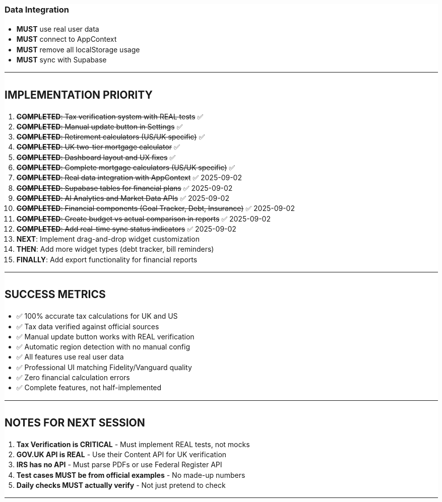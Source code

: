 ### Data Integration
- **MUST** use real user data
- **MUST** connect to AppContext
- **MUST** remove all localStorage usage
- **MUST** sync with Supabase

---

## IMPLEMENTATION PRIORITY

1. ~~**COMPLETED**: Tax verification system with REAL tests~~ ✅
2. ~~**COMPLETED**: Manual update button in Settings~~ ✅
3. ~~**COMPLETED**: Retirement calculators (US/UK specific)~~ ✅
4. ~~**COMPLETED**: UK two-tier mortgage calculator~~ ✅
5. ~~**COMPLETED**: Dashboard layout and UX fixes~~ ✅
6. ~~**COMPLETED**: Complete mortgage calculators (US/UK specific)~~ ✅
7. ~~**COMPLETED**: Real data integration with AppContext~~ ✅ 2025-09-02
8. ~~**COMPLETED**: Supabase tables for financial plans~~ ✅ 2025-09-02
9. ~~**COMPLETED**: AI Analytics and Market Data APIs~~ ✅ 2025-09-02
10. ~~**COMPLETED**: Financial components (Goal Tracker, Debt, Insurance)~~ ✅ 2025-09-02
11. ~~**COMPLETED**: Create budget vs actual comparison in reports~~ ✅ 2025-09-02
12. ~~**COMPLETED**: Add real-time sync status indicators~~ ✅ 2025-09-02
13. **NEXT**: Implement drag-and-drop widget customization
14. **THEN**: Add more widget types (debt tracker, bill reminders)
15. **FINALLY**: Add export functionality for financial reports

---

## SUCCESS METRICS

- ✅ 100% accurate tax calculations for UK and US
- ✅ Tax data verified against official sources
- ✅ Manual update button works with REAL verification
- ✅ Automatic region detection with no manual config
- ✅ All features use real user data
- ✅ Professional UI matching Fidelity/Vanguard quality
- ✅ Zero financial calculation errors
- ✅ Complete features, not half-implemented

---

## NOTES FOR NEXT SESSION

1. **Tax Verification is CRITICAL** - Must implement REAL tests, not mocks
2. **GOV.UK API is REAL** - Use their Content API for UK verification
3. **IRS has no API** - Must parse PDFs or use Federal Register API
4. **Test cases MUST be from official examples** - No made-up numbers
5. **Daily checks MUST actually verify** - Not just pretend to check

---
